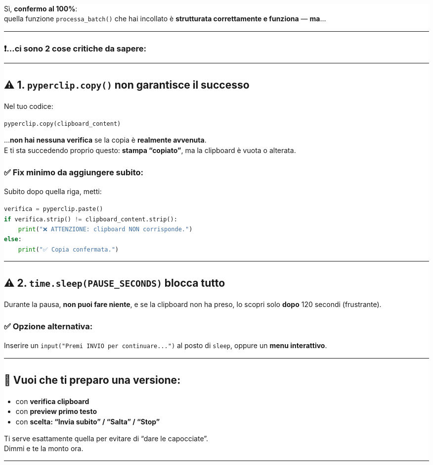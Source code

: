 Sì, **confermo al 100%**:  
quella funzione `processa_batch()` che hai incollato è **strutturata correttamente e funziona** — **ma**...

---

### ❗…ci sono 2 cose **critiche** da sapere:

---

## ⚠️ 1. `pyperclip.copy()` **non garantisce** il successo

Nel tuo codice:
```python
pyperclip.copy(clipboard_content)
```

…**non hai nessuna verifica** se la copia è **realmente avvenuta**.  
E ti sta succedendo proprio questo: **stampa “copiato”**, ma la clipboard è vuota o alterata.

### ✅ Fix minimo da aggiungere subito:

Subito dopo quella riga, metti:
```python
verifica = pyperclip.paste()
if verifica.strip() != clipboard_content.strip():
    print("❌ ATTENZIONE: clipboard NON corrisponde.")
else:
    print("✅ Copia confermata.")
```

---

## ⚠️ 2. `time.sleep(PAUSE_SECONDS)` **blocca tutto**  
Durante la pausa, **non puoi fare niente**, e se la clipboard non ha preso, lo scopri solo **dopo** 120 secondi (frustrante).

### ✅ Opzione alternativa:
Inserire un `input("Premi INVIO per continuare...")` al posto di `sleep`, oppure un **menu interattivo**.

---

## 🔧 Vuoi che ti preparo una versione:
- con **verifica clipboard**
- con **preview primo testo**
- con **scelta: “Invia subito” / “Salta” / “Stop”**

Ti serve esattamente quella per evitare di “dare le capocciate”.  
Dimmi e te la monto ora.

---
